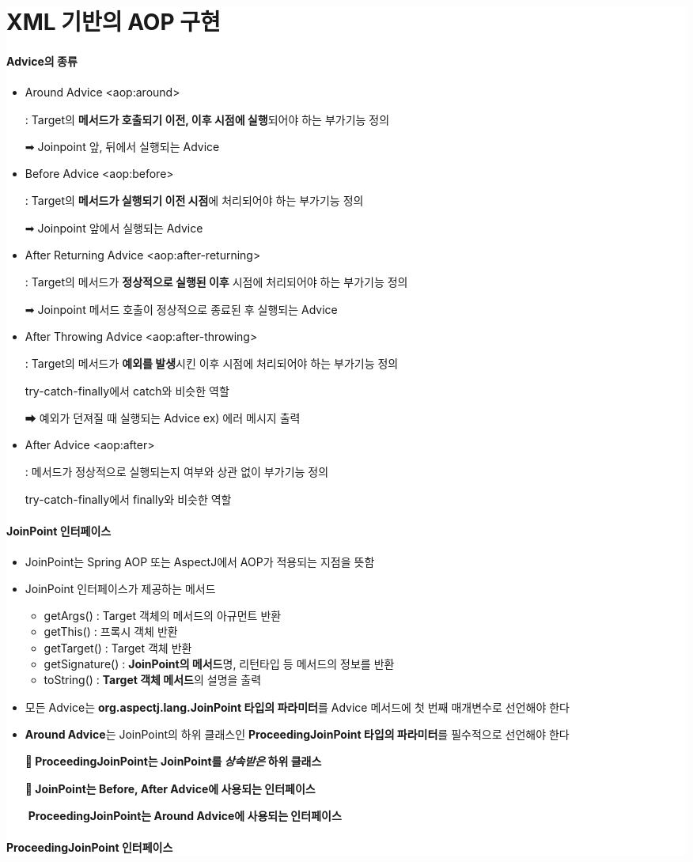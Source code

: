 # XML 기반의 AOP 구현

#### Advice의 종류

* Around Advice	\<aop:around>

  : Target의 **메서드가 호출되기 이전, 이후 시점에 실행**되어야 하는 부가기능 정의

  ➡ Joinpoint 앞, 뒤에서 실행되는 Advice

* Before Advice	\<aop:before>

  : Target의 **메서드가 실행되기 이전 시점**에 처리되어야 하는 부가기능 정의

  ➡ Joinpoint 앞에서 실행되는 Advice

* After Returning Advice	\<aop:after-returning>

  : Target의 메서드가 **정상적으로 실행된 이후** 시점에 처리되어야 하는 부가기능 정의

  ➡ Joinpoint 메서드 호출이 정상적으로 종료된 후 실행되는 Advice

* After Throwing Advice	\<aop:after-throwing>

  : Target의 메서드가 **예외를 발생**시킨 이후 시점에 처리되어야 하는 부가기능 정의 

    try-catch-finally에서 catch와 비슷한 역할

  ➡ 예외가 던져질 때 실행되는 Advice		ex) 에러 메시지 출력

* After Advice	\<aop:after>

  : 메서드가 정상적으로 실행되는지 여부와 상관 없이 부가기능 정의 

    try-catch-finally에서 finally와 비슷한 역할

#### JoinPoint 인터페이스

* JoinPoint는 Spring AOP 또는 AspectJ에서 AOP가 적용되는 지점을 뜻함

* JoinPoint 인터페이스가 제공하는 메서드

  * getArgs() : Target 객체의 메서드의 아규먼트 반환
  * getThis() : 프록시 객체 반환
  * getTarget() : Target 객체 반환
  * getSignature() : **JoinPoint의 메서드**명, 리턴타입 등 메서드의 정보를 반환
  * toString() : **Target 객체 메서드**의 설명을 출력

* 모든 Advice는 **org.aspectj.lang.JoinPoint 타입의 파라미터**를 Advice 메서드에 첫 번째 매개변수로 선언해야 한다

* **Around Advice**는 JoinPoint의 하위 클래스인 **ProceedingJoinPoint 타입의 파라미터**를 필수적으로 선언해야 한다

  **🚨 ProceedingJoinPoint는 JoinPoint를 *상속받은* 하위 클래스**

  **🚨 JoinPoint는 Before, After Advice에 사용되는 인터페이스**

  ​	  **ProceedingJoinPoint는 Around Advice에 사용되는 인터페이스**



#### ProceedingJoinPoint 인터페이스
